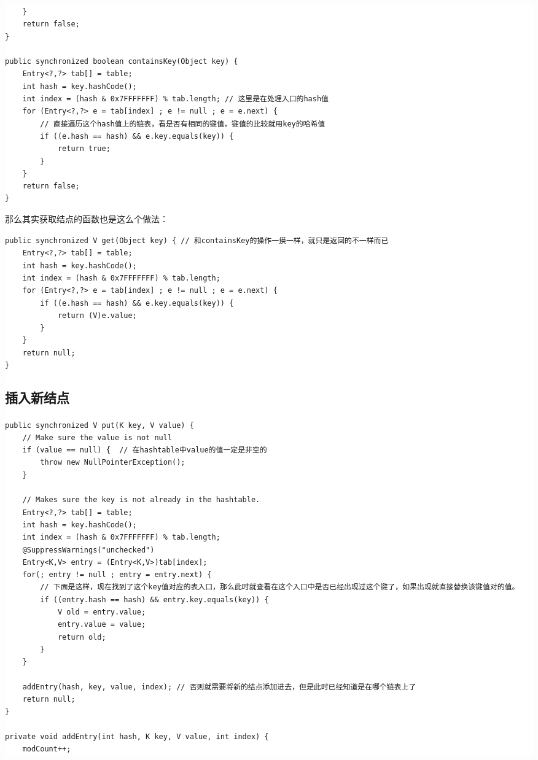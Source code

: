 ```
    }
    return false;
}

public synchronized boolean containsKey(Object key) {
    Entry<?,?> tab[] = table;
    int hash = key.hashCode();
    int index = (hash & 0x7FFFFFFF) % tab.length; // 这里是在处理入口的hash值
    for (Entry<?,?> e = tab[index] ; e != null ; e = e.next) { 
    	// 直接遍历这个hash值上的链表，看是否有相同的键值，键值的比较就用key的哈希值
        if ((e.hash == hash) && e.key.equals(key)) {
            return true;
        }
    }
    return false;
}
```

那么其实获取结点的函数也是这么个做法：

```
public synchronized V get(Object key) { // 和containsKey的操作一摸一样，就只是返回的不一样而已
    Entry<?,?> tab[] = table;
    int hash = key.hashCode();
    int index = (hash & 0x7FFFFFFF) % tab.length;
    for (Entry<?,?> e = tab[index] ; e != null ; e = e.next) {
        if ((e.hash == hash) && e.key.equals(key)) {
            return (V)e.value;
        }
    }
    return null;
}
```

## 插入新结点

```
public synchronized V put(K key, V value) {
    // Make sure the value is not null
    if (value == null) {  // 在hashtable中value的值一定是非空的
        throw new NullPointerException();
    }

    // Makes sure the key is not already in the hashtable.
    Entry<?,?> tab[] = table;
    int hash = key.hashCode();
    int index = (hash & 0x7FFFFFFF) % tab.length;
    @SuppressWarnings("unchecked")
    Entry<K,V> entry = (Entry<K,V>)tab[index];
    for(; entry != null ; entry = entry.next) {
    	// 下面是这样，现在找到了这个key值对应的表入口，那么此时就查看在这个入口中是否已经出现过这个键了，如果出现就直接替换该键值对的值。
        if ((entry.hash == hash) && entry.key.equals(key)) {
            V old = entry.value;
            entry.value = value;
            return old;
        }
    }

    addEntry(hash, key, value, index); // 否则就需要将新的结点添加进去，但是此时已经知道是在哪个链表上了
    return null;
}

private void addEntry(int hash, K key, V value, int index) {
    modCount++;
```